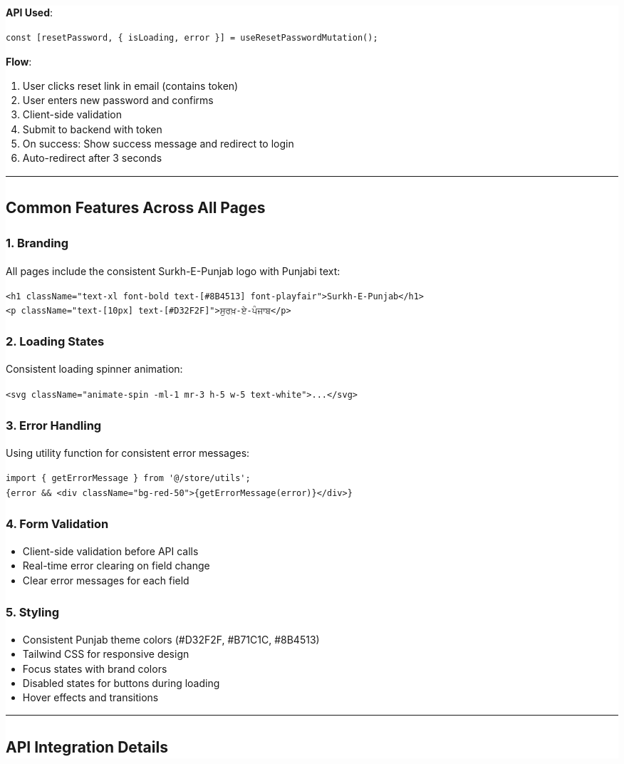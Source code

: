 **API Used**:
```tsx
const [resetPassword, { isLoading, error }] = useResetPasswordMutation();
```

**Flow**:
1. User clicks reset link in email (contains token)
2. User enters new password and confirms
3. Client-side validation
4. Submit to backend with token
5. On success: Show success message and redirect to login
6. Auto-redirect after 3 seconds

---

## Common Features Across All Pages

### 1. Branding
All pages include the consistent Surkh-E-Punjab logo with Punjabi text:
```tsx
<h1 className="text-xl font-bold text-[#8B4513] font-playfair">Surkh-E-Punjab</h1>
<p className="text-[10px] text-[#D32F2F]">ਸੁਰਖ਼-ਏ-ਪੰਜਾਬ</p>
```

### 2. Loading States
Consistent loading spinner animation:
```tsx
<svg className="animate-spin -ml-1 mr-3 h-5 w-5 text-white">...</svg>
```

### 3. Error Handling
Using utility function for consistent error messages:
```tsx
import { getErrorMessage } from '@/store/utils';
{error && <div className="bg-red-50">{getErrorMessage(error)}</div>}
```

### 4. Form Validation
- Client-side validation before API calls
- Real-time error clearing on field change
- Clear error messages for each field

### 5. Styling
- Consistent Punjab theme colors (#D32F2F, #B71C1C, #8B4513)
- Tailwind CSS for responsive design
- Focus states with brand colors
- Disabled states for buttons during loading
- Hover effects and transitions

---

## API Integration Details
